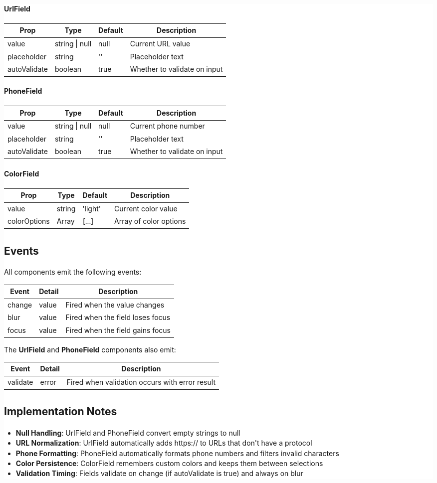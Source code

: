 #### UrlField
| Prop | Type | Default | Description |
|------|------|---------|-------------|
| value | string \| null | null | Current URL value |
| placeholder | string | '' | Placeholder text |
| autoValidate | boolean | true | Whether to validate on input |

#### PhoneField
| Prop | Type | Default | Description |
|------|------|---------|-------------|
| value | string \| null | null | Current phone number |
| placeholder | string | '' | Placeholder text |
| autoValidate | boolean | true | Whether to validate on input |

#### ColorField
| Prop | Type | Default | Description |
|------|------|---------|-------------|
| value | string | 'light' | Current color value |
| colorOptions | Array | [...] | Array of color options |

## Events

All components emit the following events:

| Event | Detail | Description |
|-------|--------|-------------|
| change | value | Fired when the value changes |
| blur | value | Fired when the field loses focus |
| focus | value | Fired when the field gains focus |

The **UrlField** and **PhoneField** components also emit:

| Event | Detail | Description |
|-------|--------|-------------|
| validate | error | Fired when validation occurs with error result |

## Implementation Notes

- **Null Handling**: UrlField and PhoneField convert empty strings to null
- **URL Normalization**: UrlField automatically adds https:// to URLs that don't have a protocol
- **Phone Formatting**: PhoneField automatically formats phone numbers and filters invalid characters
- **Color Persistence**: ColorField remembers custom colors and keeps them between selections
- **Validation Timing**: Fields validate on change (if autoValidate is true) and always on blur 